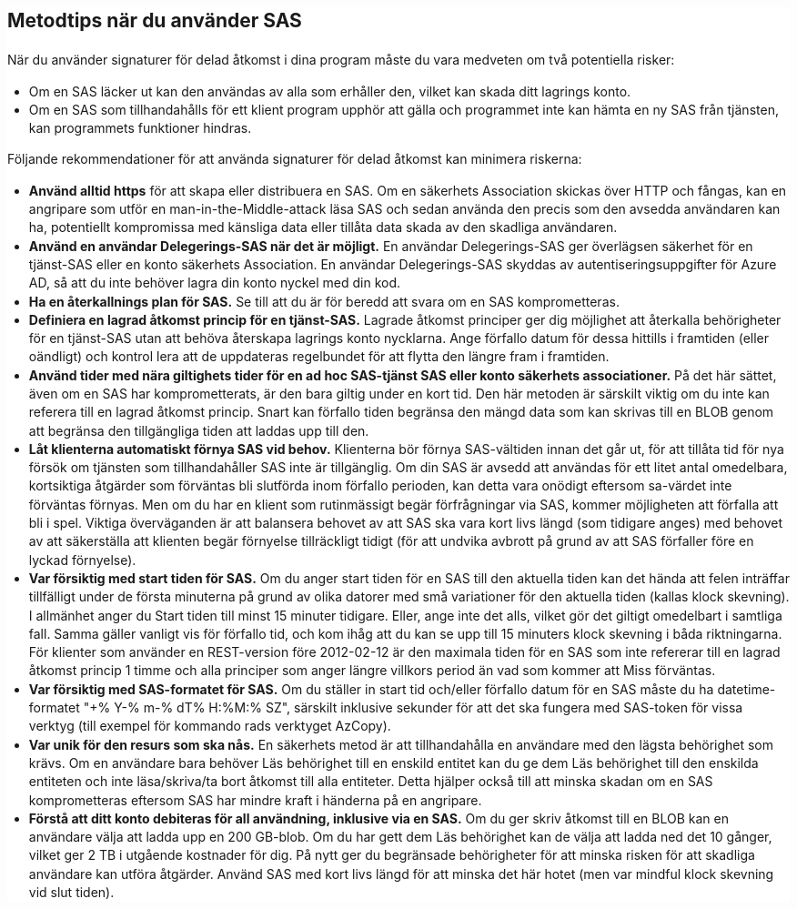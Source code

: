 ## <a name="best-practices-when-using-sas"></a>Metodtips när du använder SAS

När du använder signaturer för delad åtkomst i dina program måste du vara medveten om två potentiella risker:

- Om en SAS läcker ut kan den användas av alla som erhåller den, vilket kan skada ditt lagrings konto.
- Om en SAS som tillhandahålls för ett klient program upphör att gälla och programmet inte kan hämta en ny SAS från tjänsten, kan programmets funktioner hindras.

Följande rekommendationer för att använda signaturer för delad åtkomst kan minimera riskerna:

- **Använd alltid https** för att skapa eller distribuera en SAS. Om en säkerhets Association skickas över HTTP och fångas, kan en angripare som utför en man-in-the-Middle-attack läsa SAS och sedan använda den precis som den avsedda användaren kan ha, potentiellt kompromissa med känsliga data eller tillåta data skada av den skadliga användaren.
- **Använd en användar Delegerings-SAS när det är möjligt.** En användar Delegerings-SAS ger överlägsen säkerhet för en tjänst-SAS eller en konto säkerhets Association. En användar Delegerings-SAS skyddas av autentiseringsuppgifter för Azure AD, så att du inte behöver lagra din konto nyckel med din kod.
- **Ha en återkallnings plan för SAS.** Se till att du är för beredd att svara om en SAS komprometteras.
- **Definiera en lagrad åtkomst princip för en tjänst-SAS.** Lagrade åtkomst principer ger dig möjlighet att återkalla behörigheter för en tjänst-SAS utan att behöva återskapa lagrings konto nycklarna. Ange förfallo datum för dessa hittills i framtiden (eller oändligt) och kontrol lera att de uppdateras regelbundet för att flytta den längre fram i framtiden.
- **Använd tider med nära giltighets tider för en ad hoc SAS-tjänst SAS eller konto säkerhets associationer.** På det här sättet, även om en SAS har komprometterats, är den bara giltig under en kort tid. Den här metoden är särskilt viktig om du inte kan referera till en lagrad åtkomst princip. Snart kan förfallo tiden begränsa den mängd data som kan skrivas till en BLOB genom att begränsa den tillgängliga tiden att laddas upp till den.
- **Låt klienterna automatiskt förnya SAS vid behov.** Klienterna bör förnya SAS-vältiden innan det går ut, för att tillåta tid för nya försök om tjänsten som tillhandahåller SAS inte är tillgänglig. Om din SAS är avsedd att användas för ett litet antal omedelbara, kortsiktiga åtgärder som förväntas bli slutförda inom förfallo perioden, kan detta vara onödigt eftersom sa-värdet inte förväntas förnyas. Men om du har en klient som rutinmässigt begär förfrågningar via SAS, kommer möjligheten att förfalla att bli i spel. Viktiga överväganden är att balansera behovet av att SAS ska vara kort livs längd (som tidigare anges) med behovet av att säkerställa att klienten begär förnyelse tillräckligt tidigt (för att undvika avbrott på grund av att SAS förfaller före en lyckad förnyelse).
- **Var försiktig med start tiden för SAS.** Om du anger start tiden för en SAS till den aktuella tiden kan det hända att felen inträffar tillfälligt under de första minuterna på grund av olika datorer med små variationer för den aktuella tiden (kallas klock skevning). I allmänhet anger du Start tiden till minst 15 minuter tidigare. Eller, ange inte det alls, vilket gör det giltigt omedelbart i samtliga fall. Samma gäller vanligt vis för förfallo tid, och kom ihåg att du kan se upp till 15 minuters klock skevning i båda riktningarna. För klienter som använder en REST-version före 2012-02-12 är den maximala tiden för en SAS som inte refererar till en lagrad åtkomst princip 1 timme och alla principer som anger längre villkors period än vad som kommer att Miss förväntas.
- **Var försiktig med SAS-formatet för SAS.** Om du ställer in start tid och/eller förfallo datum för en SAS måste du ha datetime-formatet "+% Y-% m-% dT% H:%M:% SZ", särskilt inklusive sekunder för att det ska fungera med SAS-token för vissa verktyg (till exempel för kommando rads verktyget AzCopy).  
- **Var unik för den resurs som ska nås.** En säkerhets metod är att tillhandahålla en användare med den lägsta behörighet som krävs. Om en användare bara behöver Läs behörighet till en enskild entitet kan du ge dem Läs behörighet till den enskilda entiteten och inte läsa/skriva/ta bort åtkomst till alla entiteter. Detta hjälper också till att minska skadan om en SAS komprometteras eftersom SAS har mindre kraft i händerna på en angripare.
- **Förstå att ditt konto debiteras för all användning, inklusive via en SAS.** Om du ger skriv åtkomst till en BLOB kan en användare välja att ladda upp en 200 GB-blob. Om du har gett dem Läs behörighet kan de välja att ladda ned det 10 gånger, vilket ger 2 TB i utgående kostnader för dig. På nytt ger du begränsade behörigheter för att minska risken för att skadliga användare kan utföra åtgärder. Använd SAS med kort livs längd för att minska det här hotet (men var mindful klock skevning vid slut tiden).
